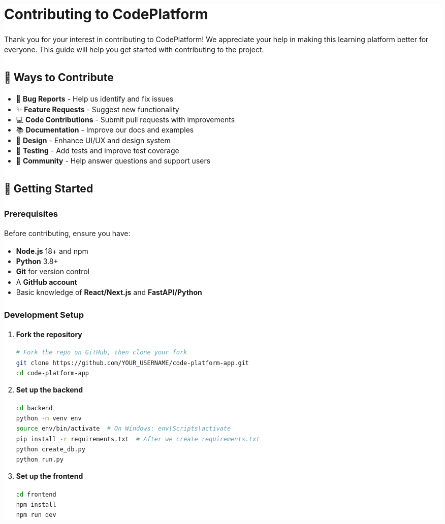 # Contributing to CodePlatform

Thank you for your interest in contributing to CodePlatform! We appreciate your help in making this learning platform better for everyone. This guide will help you get started with contributing to the project.

## 🌟 Ways to Contribute

- 🐛 **Bug Reports** - Help us identify and fix issues
- ✨ **Feature Requests** - Suggest new functionality
- 💻 **Code Contributions** - Submit pull requests with improvements
- 📚 **Documentation** - Improve our docs and examples
- 🎨 **Design** - Enhance UI/UX and design system
- 🧪 **Testing** - Add tests and improve test coverage
- 💬 **Community** - Help answer questions and support users

## 🚀 Getting Started

### Prerequisites

Before contributing, ensure you have:

- **Node.js** 18+ and npm
- **Python** 3.8+
- **Git** for version control
- A **GitHub account**
- Basic knowledge of **React/Next.js** and **FastAPI/Python**

### Development Setup

1. **Fork the repository**
   ```bash
   # Fork the repo on GitHub, then clone your fork
   git clone https://github.com/YOUR_USERNAME/code-platform-app.git
   cd code-platform-app
   ```

2. **Set up the backend**
   ```bash
   cd backend
   python -m venv env
   source env/bin/activate  # On Windows: env\Scripts\activate
   pip install -r requirements.txt  # After we create requirements.txt
   python create_db.py
   python run.py
   ```

3. **Set up the frontend**
   ```bash
   cd frontend
   npm install
   npm run dev
   ```
